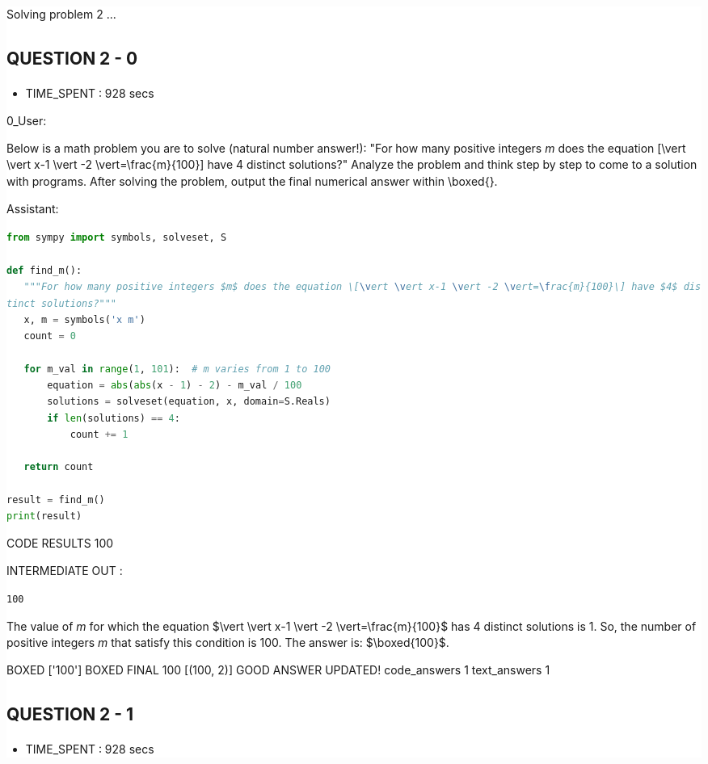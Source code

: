 Solving problem 2 ...



## QUESTION 2 - 0 
- TIME_SPENT : 928 secs

0_User:

Below is a math problem you are to solve (natural number answer!):
"For how many positive integers $m$ does the equation \[\vert \vert x-1 \vert -2 \vert=\frac{m}{100}\] have $4$ distinct solutions?"
Analyze the problem and think step by step to come to a solution with programs. After solving the problem, output the final numerical answer within \boxed{}.

Assistant:

 ```python
from sympy import symbols, solveset, S

def find_m():
    """For how many positive integers $m$ does the equation \[\vert \vert x-1 \vert -2 \vert=\frac{m}{100}\] have $4$ distinct solutions?"""
    x, m = symbols('x m')
    count = 0

    for m_val in range(1, 101):  # m varies from 1 to 100
        equation = abs(abs(x - 1) - 2) - m_val / 100
        solutions = solveset(equation, x, domain=S.Reals)
        if len(solutions) == 4:
            count += 1

    return count

result = find_m()
print(result)
```

CODE RESULTS 100

INTERMEDIATE OUT :
```output
100
```
The value of $m$ for which the equation $\vert \vert x-1 \vert -2 \vert=\frac{m}{100}$ has $4$ distinct solutions is $1$. So, the number of positive integers $m$ that satisfy this condition is $100$. The answer is: $\boxed{100}$.

BOXED ['100']
BOXED FINAL 100
[(100, 2)]
GOOD ANSWER UPDATED!
code_answers 1 text_answers 1



## QUESTION 2 - 1 
- TIME_SPENT : 928 secs

